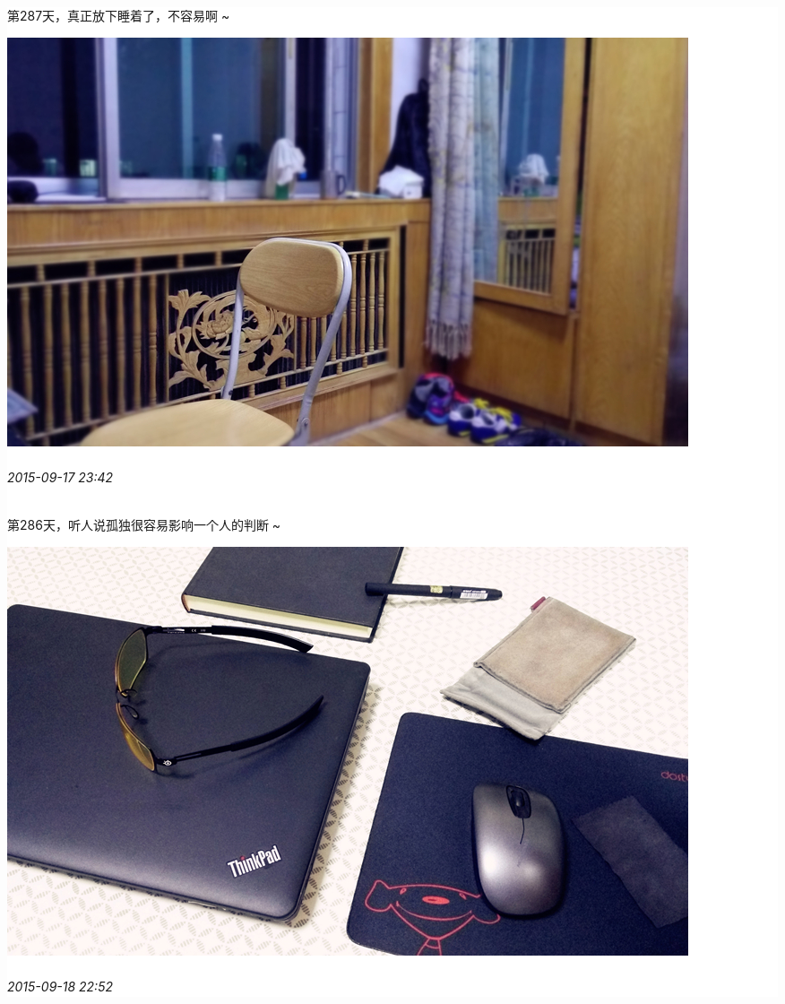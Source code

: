 

第287天，真正放下睡着了，不容易啊 ~

![](/assets/img/NYear/-287.jpg)
###### 2015-09-17 23:42



第286天，听人说孤独很容易影响一个人的判断 ~

![](/assets/img/NYear/-286.jpg)
###### 2015-09-18 22:52
